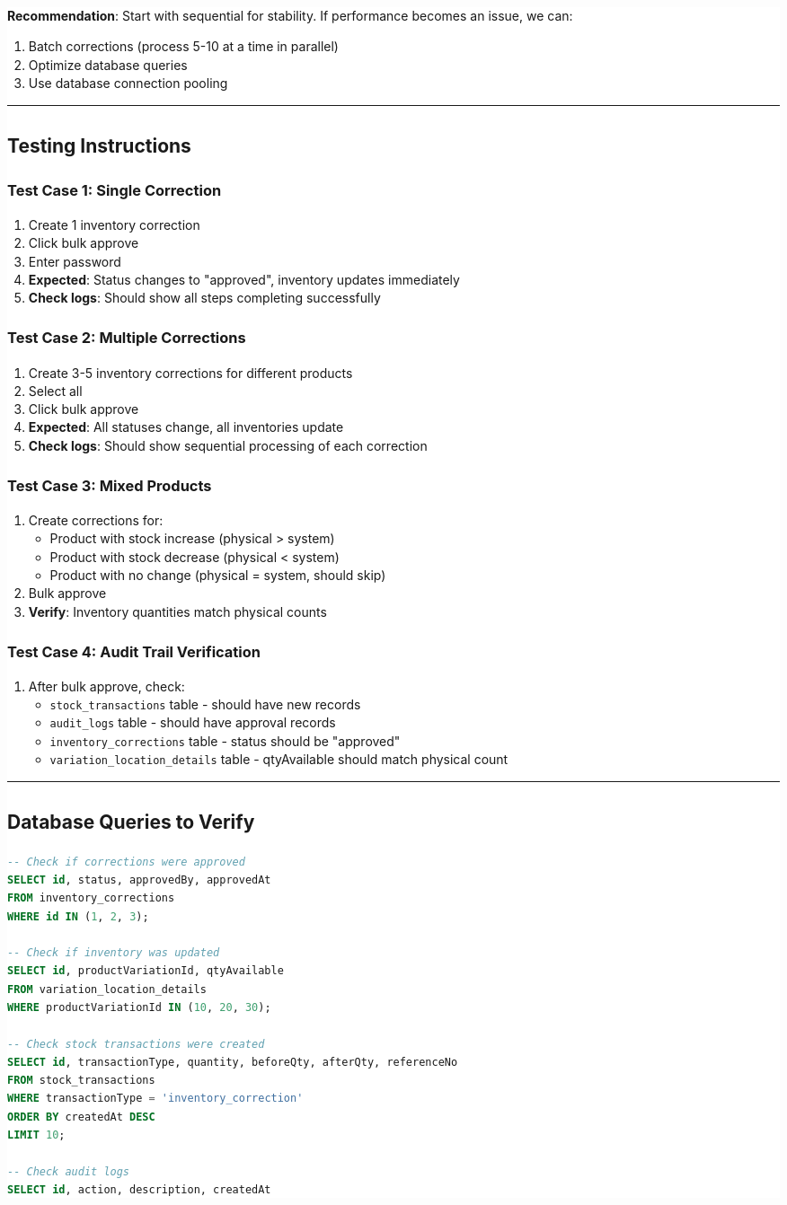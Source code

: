 **Recommendation**: Start with sequential for stability. If performance becomes an issue, we can:
1. Batch corrections (process 5-10 at a time in parallel)
2. Optimize database queries
3. Use database connection pooling

---

## Testing Instructions

### Test Case 1: Single Correction
1. Create 1 inventory correction
2. Click bulk approve
3. Enter password
4. **Expected**: Status changes to "approved", inventory updates immediately
5. **Check logs**: Should show all steps completing successfully

### Test Case 2: Multiple Corrections
1. Create 3-5 inventory corrections for different products
2. Select all
3. Click bulk approve
4. **Expected**: All statuses change, all inventories update
5. **Check logs**: Should show sequential processing of each correction

### Test Case 3: Mixed Products
1. Create corrections for:
   - Product with stock increase (physical > system)
   - Product with stock decrease (physical < system)
   - Product with no change (physical = system, should skip)
2. Bulk approve
3. **Verify**: Inventory quantities match physical counts

### Test Case 4: Audit Trail Verification
1. After bulk approve, check:
   - `stock_transactions` table - should have new records
   - `audit_logs` table - should have approval records
   - `inventory_corrections` table - status should be "approved"
   - `variation_location_details` table - qtyAvailable should match physical count

---

## Database Queries to Verify

```sql
-- Check if corrections were approved
SELECT id, status, approvedBy, approvedAt
FROM inventory_corrections
WHERE id IN (1, 2, 3);

-- Check if inventory was updated
SELECT id, productVariationId, qtyAvailable
FROM variation_location_details
WHERE productVariationId IN (10, 20, 30);

-- Check stock transactions were created
SELECT id, transactionType, quantity, beforeQty, afterQty, referenceNo
FROM stock_transactions
WHERE transactionType = 'inventory_correction'
ORDER BY createdAt DESC
LIMIT 10;

-- Check audit logs
SELECT id, action, description, createdAt
```